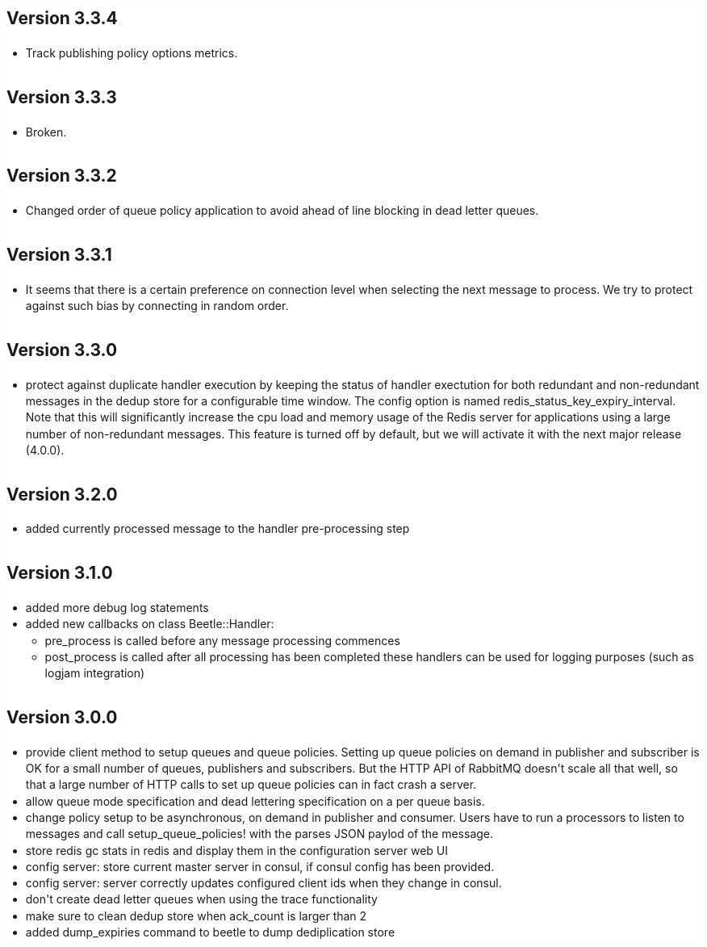 ## Version 3.3.4
* Track publishing policy options metrics.

## Version 3.3.3
* Broken.

## Version 3.3.2
* Changed order of queue policy application to avoid ahead of line blocking in dead letter
  queues.

## Version 3.3.1
* It seems that there is a certain preference on connection level when
  selecting the next message to process. We try to protect against
  such bias by connecting in random order.

## Version 3.3.0
* protect against duplicate handler execution by keeping the status of
  handler exectution for both redundant and non-redundant messages in
  the dedup store for a configurable time window. The config option
  is named redis_status_key_expiry_interval. Note that this will
  significantly increase the cpu load and memory usage of the Redis
  server for applications using a large number of non-redundant
  messages. This feature is turned off by default, but we will
  activate it with the next major release (4.0.0).

## Version 3.2.0
* added currently processed message to the handler pre-processing step

## Version 3.1.0
* added more debug log statements
* added new callbacks on class Beetle::Handler:
  * pre_process is called before any message processing commences
  * post_process is called after all processing has been completed
  these handlers can be used for logging purposes (such as logjam
  integration)

## Version 3.0.0

* provide client method to setup queues and queue policies.
  Setting up queue policies on demand in publisher and subscriber is OK
  for a small number of queues, publishers and subscribers. But the HTTP
  API of RabbitMQ doesn't scale all that well, so that a large number
  of HTTP calls to set up queue policies can in fact crash a server.
* allow queue mode specification and dead lettering specification on a
  per queue basis.
* change policy setup to be asynchronous, on demand in publisher and
  consumer. Users have to run a processors to listen to messages and
  call setup_queue_policies! with the parses JSON paylod of the
  message.
* store redis gc stats in redis and display them in the configuration
  server web UI
* config server: store current master server in consul, if consul
  config has been provided.
* config server: server correctly updates configured client ids when
  they change in consul.
* don't create dead letter queues when using the trace functionality
* make sure to clean dedup store when ack_count is larger than 2
* added dump_expiries command to beetle to dump dediplication store